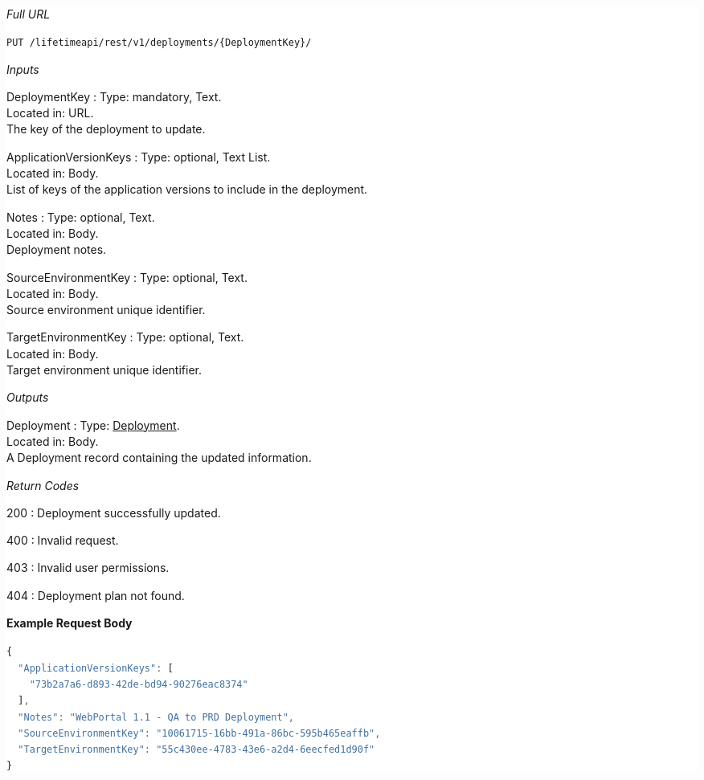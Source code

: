 *Full URL* 

`PUT /lifetimeapi/rest/v1/deployments/{DeploymentKey}/`

*Inputs* 

DeploymentKey
:   Type: mandatory, Text.  
Located in: URL.  
The key of the deployment to update.

ApplicationVersionKeys
:   Type: optional, Text List.  
Located in: Body.  
List of keys of the application versions to include in the deployment.

Notes
:   Type: optional, Text.  
Located in: Body.  
Deployment notes.

SourceEnvironmentKey
:   Type: optional, Text.  
Located in: Body.  
Source environment unique identifier.

TargetEnvironmentKey
:   Type: optional, Text.  
Located in: Body.  
Target environment unique identifier.

*Outputs* 

Deployment
:   Type: [Deployment](#Structure_Deployment).  
Located in: Body.  
A Deployment record containing the updated information.

*Return Codes* 

200
:   Deployment successfully updated.

400
:   Invalid request.

403
:   Invalid user permissions.

404
:   Deployment plan not found.

**Example Request Body** 

```javascript
{
  "ApplicationVersionKeys": [
    "73b2a7a6-d893-42de-bd94-90276eac8374"
  ],
  "Notes": "WebPortal 1.1 - QA to PRD Deployment",
  "SourceEnvironmentKey": "10061715-16bb-491a-86bc-595b465eaffb",
  "TargetEnvironmentKey": "55c430ee-4783-43e6-a2d4-6eecfed1d90f"
}
```
